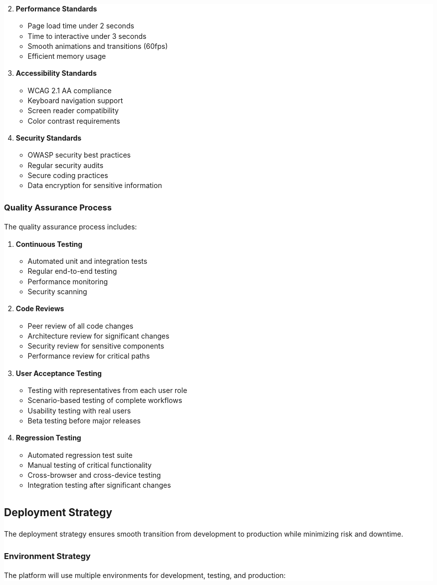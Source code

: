 2. **Performance Standards**
   - Page load time under 2 seconds
   - Time to interactive under 3 seconds
   - Smooth animations and transitions (60fps)
   - Efficient memory usage

3. **Accessibility Standards**
   - WCAG 2.1 AA compliance
   - Keyboard navigation support
   - Screen reader compatibility
   - Color contrast requirements

4. **Security Standards**
   - OWASP security best practices
   - Regular security audits
   - Secure coding practices
   - Data encryption for sensitive information

### Quality Assurance Process

The quality assurance process includes:

1. **Continuous Testing**
   - Automated unit and integration tests
   - Regular end-to-end testing
   - Performance monitoring
   - Security scanning

2. **Code Reviews**
   - Peer review of all code changes
   - Architecture review for significant changes
   - Security review for sensitive components
   - Performance review for critical paths

3. **User Acceptance Testing**
   - Testing with representatives from each user role
   - Scenario-based testing of complete workflows
   - Usability testing with real users
   - Beta testing before major releases

4. **Regression Testing**
   - Automated regression test suite
   - Manual testing of critical functionality
   - Cross-browser and cross-device testing
   - Integration testing after significant changes

## Deployment Strategy

The deployment strategy ensures smooth transition from development to production while minimizing risk and downtime.

### Environment Strategy

The platform will use multiple environments for development, testing, and production:
